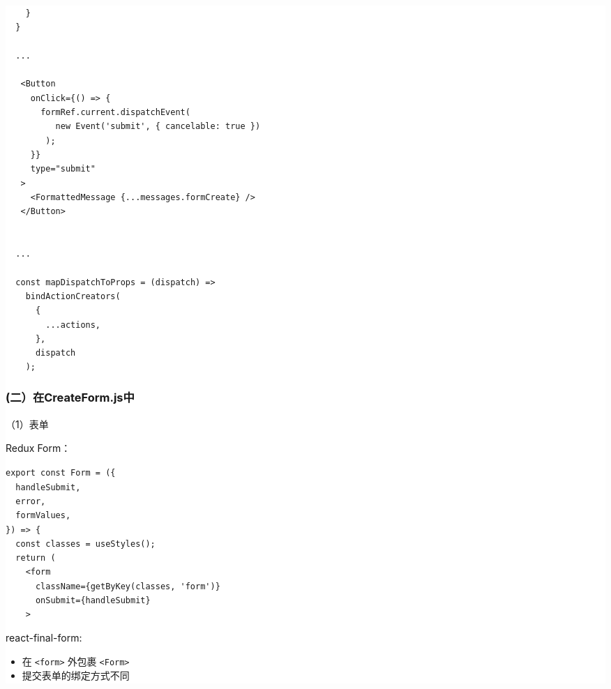 ```
    }
  }
  
  ...
  
   <Button
     onClick={() => {
       formRef.current.dispatchEvent(
          new Event('submit', { cancelable: true })
        );
     }}
     type="submit"
   >
     <FormattedMessage {...messages.formCreate} />
   </Button>
  
  
  ...
  
  const mapDispatchToProps = (dispatch) =>
    bindActionCreators(
      {
        ...actions,
      },
      dispatch
    );
```

###  (二）在CreateForm.js中

（1）表单 

Redux Form：

```
export const Form = ({
  handleSubmit,
  error,
  formValues,
}) => {
  const classes = useStyles();
  return (
    <form 
	  className={getByKey(classes, 'form')} 
	  onSubmit={handleSubmit}
	>
```

react-final-form:

* 在 `<form>` 外包裹 `<Form>`
* 提交表单的绑定方式不同 
